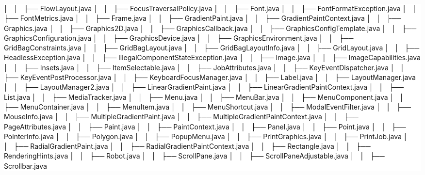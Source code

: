 │   │   ├── FlowLayout.java
│   │   ├── FocusTraversalPolicy.java
│   │   ├── Font.java
│   │   ├── FontFormatException.java
│   │   ├── FontMetrics.java
│   │   ├── Frame.java
│   │   ├── GradientPaint.java
│   │   ├── GradientPaintContext.java
│   │   ├── Graphics.java
│   │   ├── Graphics2D.java
│   │   ├── GraphicsCallback.java
│   │   ├── GraphicsConfigTemplate.java
│   │   ├── GraphicsConfiguration.java
│   │   ├── GraphicsDevice.java
│   │   ├── GraphicsEnvironment.java
│   │   ├── GridBagConstraints.java
│   │   ├── GridBagLayout.java
│   │   ├── GridBagLayoutInfo.java
│   │   ├── GridLayout.java
│   │   ├── HeadlessException.java
│   │   ├── IllegalComponentStateException.java
│   │   ├── Image.java
│   │   ├── ImageCapabilities.java
│   │   ├── Insets.java
│   │   ├── ItemSelectable.java
│   │   ├── JobAttributes.java
│   │   ├── KeyEventDispatcher.java
│   │   ├── KeyEventPostProcessor.java
│   │   ├── KeyboardFocusManager.java
│   │   ├── Label.java
│   │   ├── LayoutManager.java
│   │   ├── LayoutManager2.java
│   │   ├── LinearGradientPaint.java
│   │   ├── LinearGradientPaintContext.java
│   │   ├── List.java
│   │   ├── MediaTracker.java
│   │   ├── Menu.java
│   │   ├── MenuBar.java
│   │   ├── MenuComponent.java
│   │   ├── MenuContainer.java
│   │   ├── MenuItem.java
│   │   ├── MenuShortcut.java
│   │   ├── ModalEventFilter.java
│   │   ├── MouseInfo.java
│   │   ├── MultipleGradientPaint.java
│   │   ├── MultipleGradientPaintContext.java
│   │   ├── PageAttributes.java
│   │   ├── Paint.java
│   │   ├── PaintContext.java
│   │   ├── Panel.java
│   │   ├── Point.java
│   │   ├── PointerInfo.java
│   │   ├── Polygon.java
│   │   ├── PopupMenu.java
│   │   ├── PrintGraphics.java
│   │   ├── PrintJob.java
│   │   ├── RadialGradientPaint.java
│   │   ├── RadialGradientPaintContext.java
│   │   ├── Rectangle.java
│   │   ├── RenderingHints.java
│   │   ├── Robot.java
│   │   ├── ScrollPane.java
│   │   ├── ScrollPaneAdjustable.java
│   │   ├── Scrollbar.java